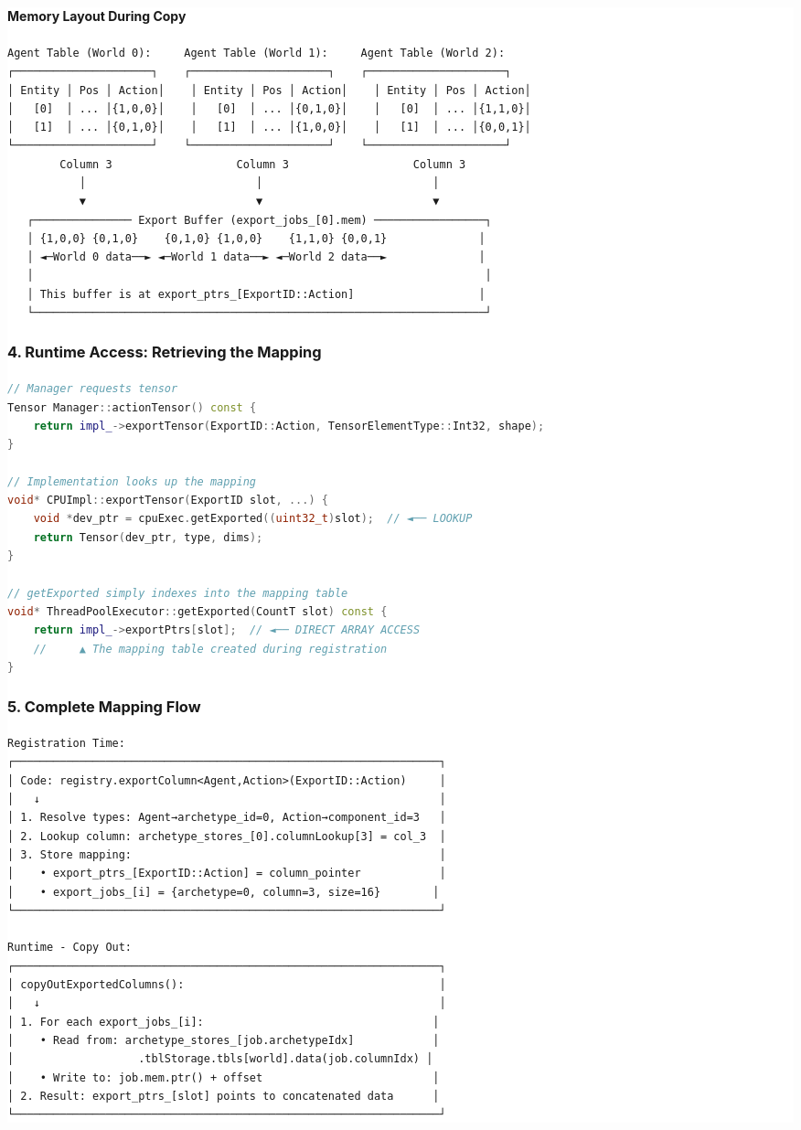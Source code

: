 #### Memory Layout During Copy

```
Agent Table (World 0):     Agent Table (World 1):     Agent Table (World 2):
┌─────────────────────┐    ┌─────────────────────┐    ┌─────────────────────┐
│ Entity │ Pos │ Action│    │ Entity │ Pos │ Action│    │ Entity │ Pos │ Action│
│   [0]  │ ... │{1,0,0}│    │   [0]  │ ... │{0,1,0}│    │   [0]  │ ... │{1,1,0}│
│   [1]  │ ... │{0,1,0}│    │   [1]  │ ... │{1,0,0}│    │   [1]  │ ... │{0,0,1}│
└─────────────────────┘    └─────────────────────┘    └─────────────────────┘
        Column 3                   Column 3                   Column 3
           │                          │                          │
           ▼                          ▼                          ▼
   ┌─────────────── Export Buffer (export_jobs_[0].mem) ─────────────────┐
   │ {1,0,0} {0,1,0}    {0,1,0} {1,0,0}    {1,1,0} {0,0,1}              │
   │ ◄─World 0 data──► ◄─World 1 data──► ◄─World 2 data──►              │
   │                                                                     │
   │ This buffer is at export_ptrs_[ExportID::Action]                   │
   └─────────────────────────────────────────────────────────────────────┘
```

### 4. Runtime Access: Retrieving the Mapping

```cpp
// Manager requests tensor
Tensor Manager::actionTensor() const {
    return impl_->exportTensor(ExportID::Action, TensorElementType::Int32, shape);
}

// Implementation looks up the mapping
void* CPUImpl::exportTensor(ExportID slot, ...) {
    void *dev_ptr = cpuExec.getExported((uint32_t)slot);  // ◄── LOOKUP
    return Tensor(dev_ptr, type, dims);
}

// getExported simply indexes into the mapping table
void* ThreadPoolExecutor::getExported(CountT slot) const {
    return impl_->exportPtrs[slot];  // ◄── DIRECT ARRAY ACCESS
    //     ▲ The mapping table created during registration
}
```

### 5. Complete Mapping Flow

```
Registration Time:
┌─────────────────────────────────────────────────────────────────┐
│ Code: registry.exportColumn<Agent,Action>(ExportID::Action)     │
│   ↓                                                             │
│ 1. Resolve types: Agent→archetype_id=0, Action→component_id=3   │
│ 2. Lookup column: archetype_stores_[0].columnLookup[3] = col_3  │
│ 3. Store mapping:                                               │
│    • export_ptrs_[ExportID::Action] = column_pointer            │
│    • export_jobs_[i] = {archetype=0, column=3, size=16}        │
└─────────────────────────────────────────────────────────────────┘

Runtime - Copy Out:
┌─────────────────────────────────────────────────────────────────┐
│ copyOutExportedColumns():                                       │
│   ↓                                                             │
│ 1. For each export_jobs_[i]:                                   │
│    • Read from: archetype_stores_[job.archetypeIdx]            │
│                   .tblStorage.tbls[world].data(job.columnIdx) │
│    • Write to: job.mem.ptr() + offset                          │
│ 2. Result: export_ptrs_[slot] points to concatenated data      │
└─────────────────────────────────────────────────────────────────┘
```